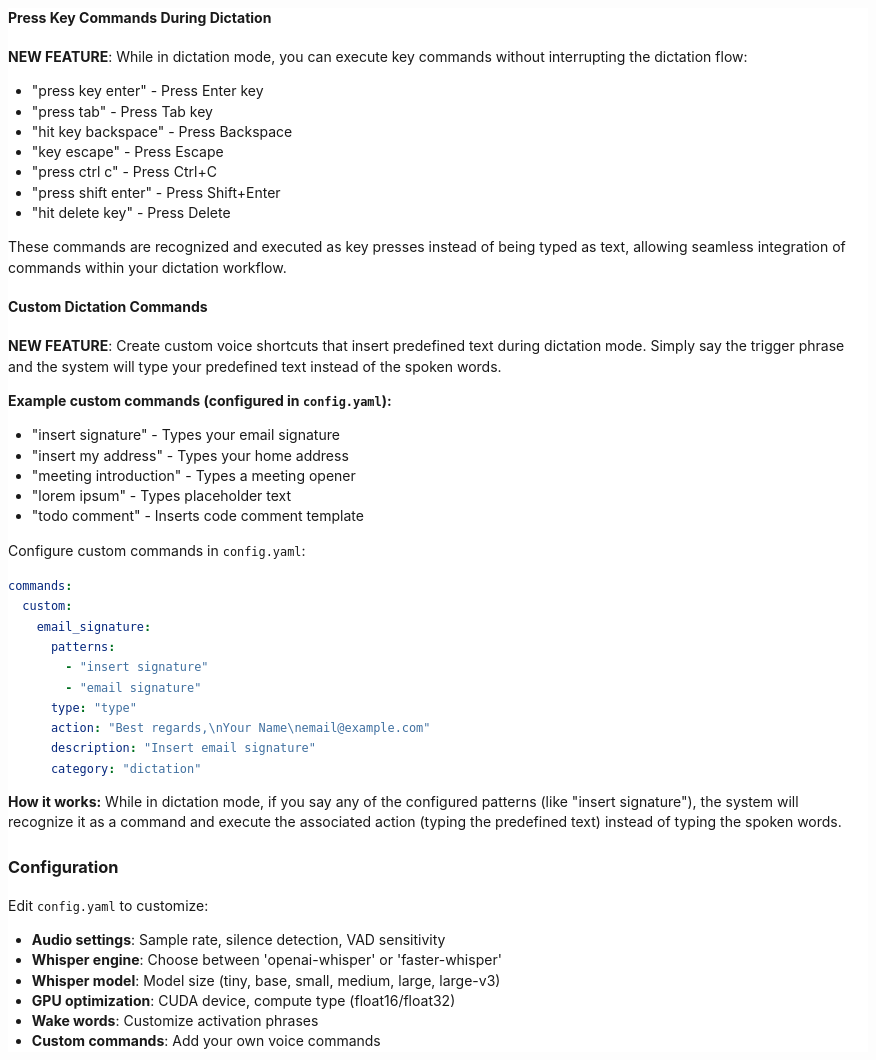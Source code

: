 #### Press Key Commands During Dictation

**NEW FEATURE**: While in dictation mode, you can execute key commands without interrupting the dictation flow:

- "press key enter" - Press Enter key
- "press tab" - Press Tab key  
- "hit key backspace" - Press Backspace
- "key escape" - Press Escape
- "press ctrl c" - Press Ctrl+C
- "press shift enter" - Press Shift+Enter
- "hit delete key" - Press Delete

These commands are recognized and executed as key presses instead of being typed as text, allowing seamless integration of commands within your dictation workflow.

#### Custom Dictation Commands

**NEW FEATURE**: Create custom voice shortcuts that insert predefined text during dictation mode. Simply say the trigger phrase and the system will type your predefined text instead of the spoken words.

**Example custom commands (configured in `config.yaml`):**
- "insert signature" - Types your email signature
- "insert my address" - Types your home address  
- "meeting introduction" - Types a meeting opener
- "lorem ipsum" - Types placeholder text
- "todo comment" - Inserts code comment template

Configure custom commands in `config.yaml`:
```yaml
commands:
  custom:
    email_signature:
      patterns:
        - "insert signature"
        - "email signature"
      type: "type"
      action: "Best regards,\nYour Name\nemail@example.com"
      description: "Insert email signature"
      category: "dictation"
```

**How it works:** While in dictation mode, if you say any of the configured patterns (like "insert signature"), the system will recognize it as a command and execute the associated action (typing the predefined text) instead of typing the spoken words.

### Configuration

Edit `config.yaml` to customize:

- **Audio settings**: Sample rate, silence detection, VAD sensitivity
- **Whisper engine**: Choose between 'openai-whisper' or 'faster-whisper'
- **Whisper model**: Model size (tiny, base, small, medium, large, large-v3)
- **GPU optimization**: CUDA device, compute type (float16/float32)
- **Wake words**: Customize activation phrases
- **Custom commands**: Add your own voice commands
